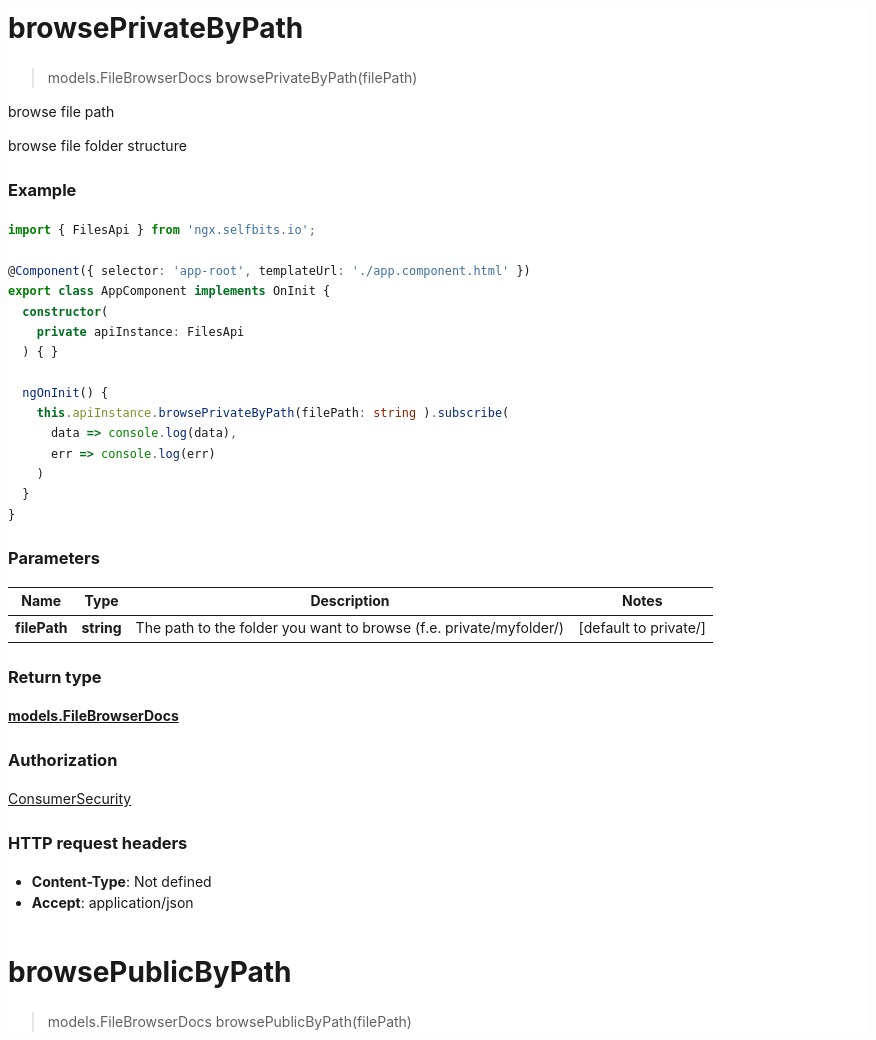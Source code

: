 
<a name="browsePrivateByPath"></a>
# **browsePrivateByPath**
> models.FileBrowserDocs browsePrivateByPath(filePath)

browse file path

browse file folder structure

### Example
```typescript
import { FilesApi } from 'ngx.selfbits.io';

@Component({ selector: 'app-root', templateUrl: './app.component.html' })
export class AppComponent implements OnInit {
  constructor(
    private apiInstance: FilesApi
  ) { }

  ngOnInit() {
    this.apiInstance.browsePrivateByPath(filePath: string ).subscribe(
      data => console.log(data),
      err => console.log(err)
    )
  }
}
```

### Parameters

Name | Type | Description  | Notes
------------- | ------------- | ------------- | -------------
 **filePath** | **string**| The path to the folder you want to browse (f.e. private/myfolder/) | [default to private/]

### Return type

[**models.FileBrowserDocs**](models.FileBrowserDocs.md)

### Authorization

[ConsumerSecurity](../README.md#ConsumerSecurity)

### HTTP request headers

 - **Content-Type**: Not defined
 - **Accept**: application/json

<a name="browsePublicByPath"></a>
# **browsePublicByPath**
> models.FileBrowserDocs browsePublicByPath(filePath)

